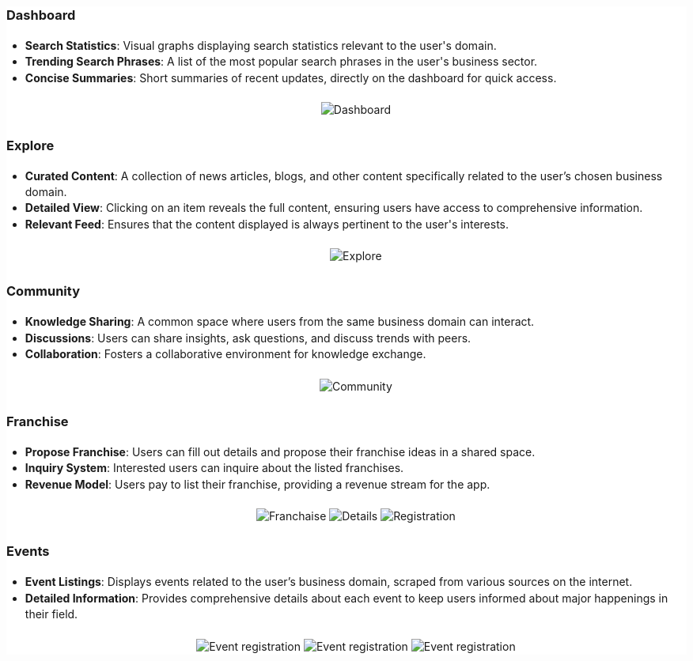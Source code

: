 
### Dashboard
- **Search Statistics**: Visual graphs displaying search statistics relevant to the user's domain.
- **Trending Search Phrases**: A list of the most popular search phrases in the user's business sector.
- **Concise Summaries**: Short summaries of recent updates, directly on the dashboard for quick access.  
  <br><div align="center">
    <img src="https://github.com/user-attachments/assets/979e4ced-7cdd-42a4-84fa-3ca25194c992" alt="Dashboard" height="400px" >
  </div> 

### Explore

- **Curated Content**: A collection of news articles, blogs, and other content specifically related to the user’s chosen business domain.
- **Detailed View**: Clicking on an item reveals the full content, ensuring users have access to comprehensive information.
- **Relevant Feed**: Ensures that the content displayed is always pertinent to the user's interests.  
  <br><div align="center">
    <img src="https://github.com/user-attachments/assets/44328bd9-66c7-454c-b541-986d9c200714" alt="Explore" height="400px" >
  </div> 

### Community

- **Knowledge Sharing**: A common space where users from the same business domain can interact.
- **Discussions**: Users can share insights, ask questions, and discuss trends with peers.
- **Collaboration**: Fosters a collaborative environment for knowledge exchange.  
  <br><div align="center">
    <img src="https://github.com/user-attachments/assets/c6b88871-6a15-42d8-9e80-7c07f0f9cc03" alt="Community" height="400px" >
  </div> 

### Franchise

- **Propose Franchise**: Users can fill out details and propose their franchise ideas in a shared space.
- **Inquiry System**: Interested users can inquire about the listed franchises.
- **Revenue Model**: Users pay to list their franchise, providing a revenue stream for the app.  
  <br><div align="center">
    <img src="https://github.com/user-attachments/assets/57ad93f9-e71e-4b16-a277-339a2f07fd14" alt="Franchaise" height="400px" >
    <img src="https://github.com/user-attachments/assets/c76ce824-b15f-42d9-8373-ff66d9eb6ed0" alt="Details" height="400px" >
    <img src="https://github.com/user-attachments/assets/ac51ddef-8867-4da5-882f-753364dea77d" alt="Registration" height="400px" >
  </div> 


### Events

- **Event Listings**: Displays events related to the user’s business domain, scraped from various sources on the internet.
- **Detailed Information**: Provides comprehensive details about each event to keep users informed about major happenings in their field.<br>
  <br><div align="center">
    <img src="https://github.com/user-attachments/assets/06b93b6f-8de9-41dc-bb38-be52999cb87a" alt="Event registration" height="400px" >
    <img src="https://github.com/user-attachments/assets/99917abe-3726-4bce-a5b1-82780083fd26" alt="Event registration" height="400px" >
    <img src="https://github.com/user-attachments/assets/753f59cf-6552-4c58-9c3b-0c5d7d5aa8d0" alt="Event registration" height="400px" >
  </div>
